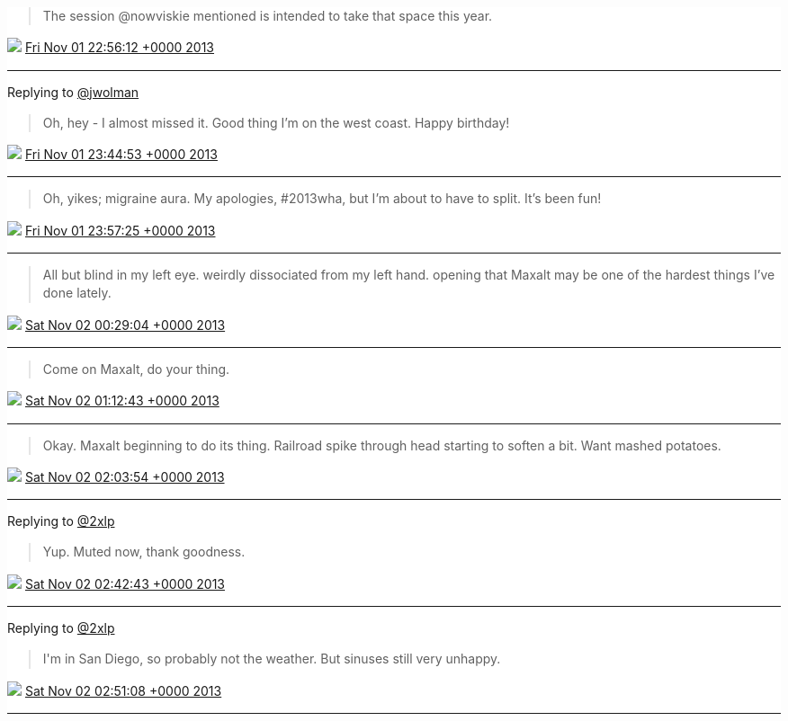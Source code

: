 > The session @nowviskie mentioned is intended to take that space this year\.

<img src="../../media/tweet.ico" width="12" /> [Fri Nov 01 22:56:12 +0000 2013](https://twitter.com/kfitz/status/396410374557163520)

----

Replying to [@jwolman](https://twitter.com/jwolman/status/396422345885118465)

> Oh, hey \- I almost missed it\. Good thing I’m on the west coast\. Happy birthday\!

<img src="../../media/tweet.ico" width="12" /> [Fri Nov 01 23:44:53 +0000 2013](https://twitter.com/kfitz/status/396422623472541696)

----

> Oh, yikes; migraine aura\. My apologies, \#2013wha, but I’m about to have to split\. It’s been fun\!

<img src="../../media/tweet.ico" width="12" /> [Fri Nov 01 23:57:25 +0000 2013](https://twitter.com/kfitz/status/396425776788017152)

----

> All but blind in my left eye\. weirdly dissociated from my left hand\. opening that Maxalt may be one of the hardest things I’ve done lately\.

<img src="../../media/tweet.ico" width="12" /> [Sat Nov 02 00:29:04 +0000 2013](https://twitter.com/kfitz/status/396433743117688832)

----

> Come on Maxalt, do your thing\.

<img src="../../media/tweet.ico" width="12" /> [Sat Nov 02 01:12:43 +0000 2013](https://twitter.com/kfitz/status/396444726833840129)

----

> Okay\. Maxalt beginning to do its thing\. Railroad spike through head starting to soften a bit\. Want mashed potatoes\.

<img src="../../media/tweet.ico" width="12" /> [Sat Nov 02 02:03:54 +0000 2013](https://twitter.com/kfitz/status/396457607512068096)

----

Replying to [@2xlp](https://twitter.com/2xlp/status/396459816811790336)

> Yup\. Muted now, thank goodness\.

<img src="../../media/tweet.ico" width="12" /> [Sat Nov 02 02:42:43 +0000 2013](https://twitter.com/kfitz/status/396467379179237376)

----

Replying to [@2xlp](https://twitter.com/2xlp/status/396469151025602560)

> I'm in San Diego, so probably not the weather\. But sinuses still very unhappy\.

<img src="../../media/tweet.ico" width="12" /> [Sat Nov 02 02:51:08 +0000 2013](https://twitter.com/kfitz/status/396469497202102272)

----
